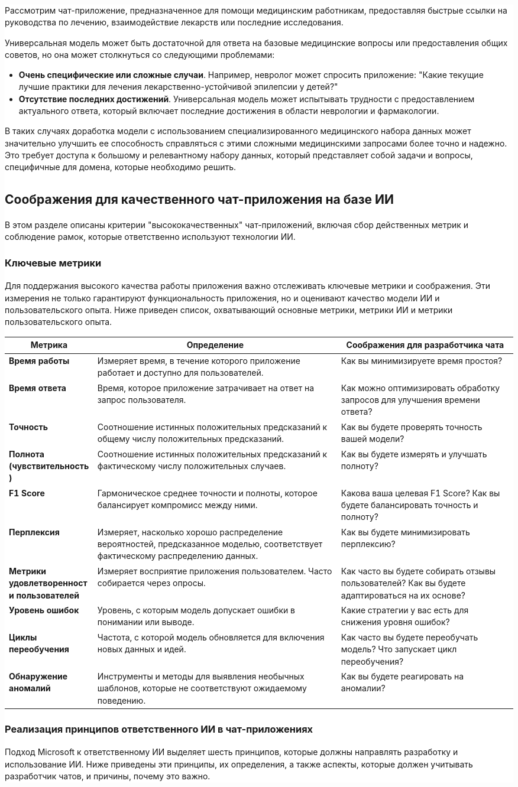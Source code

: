 Рассмотрим чат-приложение, предназначенное для помощи медицинским работникам, предоставляя быстрые ссылки на руководства по лечению, взаимодействие лекарств или последние исследования.

Универсальная модель может быть достаточной для ответа на базовые медицинские вопросы или предоставления общих советов, но она может столкнуться со следующими проблемами:

- **Очень специфические или сложные случаи**. Например, невролог может спросить приложение: "Какие текущие лучшие практики для лечения лекарственно-устойчивой эпилепсии у детей?"
- **Отсутствие последних достижений**. Универсальная модель может испытывать трудности с предоставлением актуального ответа, который включает последние достижения в области неврологии и фармакологии.

В таких случаях доработка модели с использованием специализированного медицинского набора данных может значительно улучшить ее способность справляться с этими сложными медицинскими запросами более точно и надежно. Это требует доступа к большому и релевантному набору данных, который представляет собой задачи и вопросы, специфичные для домена, которые необходимо решить.

## Соображения для качественного чат-приложения на базе ИИ

В этом разделе описаны критерии "высококачественных" чат-приложений, включая сбор действенных метрик и соблюдение рамок, которые ответственно используют технологии ИИ.

### Ключевые метрики

Для поддержания высокого качества работы приложения важно отслеживать ключевые метрики и соображения. Эти измерения не только гарантируют функциональность приложения, но и оценивают качество модели ИИ и пользовательского опыта. Ниже приведен список, охватывающий основные метрики, метрики ИИ и метрики пользовательского опыта.

| Метрика                     | Определение                                                                                                             | Соображения для разработчика чата                                         |
| --------------------------- | ----------------------------------------------------------------------------------------------------------------------- | ------------------------------------------------------------------------- |
| **Время работы**            | Измеряет время, в течение которого приложение работает и доступно для пользователей.                                    | Как вы минимизируете время простоя?                                       |
| **Время ответа**            | Время, которое приложение затрачивает на ответ на запрос пользователя.                                                  | Как можно оптимизировать обработку запросов для улучшения времени ответа? |
| **Точность**                | Соотношение истинных положительных предсказаний к общему числу положительных предсказаний.                              | Как вы будете проверять точность вашей модели?                            |
| **Полнота (чувствительность)** | Соотношение истинных положительных предсказаний к фактическому числу положительных случаев.                           | Как вы будете измерять и улучшать полноту?                                |
| **F1 Score**                | Гармоническое среднее точности и полноты, которое балансирует компромисс между ними.                                    | Какова ваша целевая F1 Score? Как вы будете балансировать точность и полноту? |
| **Перплексия**              | Измеряет, насколько хорошо распределение вероятностей, предсказанное моделью, соответствует фактическому распределению данных. | Как вы будете минимизировать перплексию?                                  |
| **Метрики удовлетворенности пользователей** | Измеряет восприятие приложения пользователем. Часто собирается через опросы.                                    | Как часто вы будете собирать отзывы пользователей? Как вы будете адаптироваться на их основе? |
| **Уровень ошибок**          | Уровень, с которым модель допускает ошибки в понимании или выводе.                                                     | Какие стратегии у вас есть для снижения уровня ошибок?                    |
| **Циклы переобучения**      | Частота, с которой модель обновляется для включения новых данных и идей.                                               | Как часто вы будете переобучать модель? Что запускает цикл переобучения?  |
| **Обнаружение аномалий**      | Инструменты и методы для выявления необычных шаблонов, которые не соответствуют ожидаемому поведению.                  | Как вы будете реагировать на аномалии?                                               |

### Реализация принципов ответственного ИИ в чат-приложениях

Подход Microsoft к ответственному ИИ выделяет шесть принципов, которые должны направлять разработку и использование ИИ. Ниже приведены эти принципы, их определения, а также аспекты, которые должен учитывать разработчик чатов, и причины, почему это важно.
